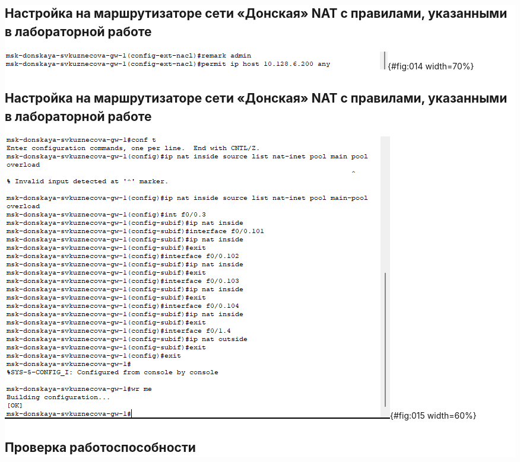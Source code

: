 ## Настройка на маршрутизаторе сети «Донская» NAT с правилами, указанными в лабораторной работе

![Доступ для компьютера администратора (в сети для других пользователей компьютер администратора имеет полный доступ в Интернет. Другие не имеют доступа.)](image/14.png){#fig:014 width=70%}

## Настройка на маршрутизаторе сети «Донская» NAT с правилами, указанными в лабораторной работе

![Настройка NAT (Port Address Translation и интерфейсов для NAT)](image/15.png){#fig:015 width=60%}

## Проверка работоспособности
